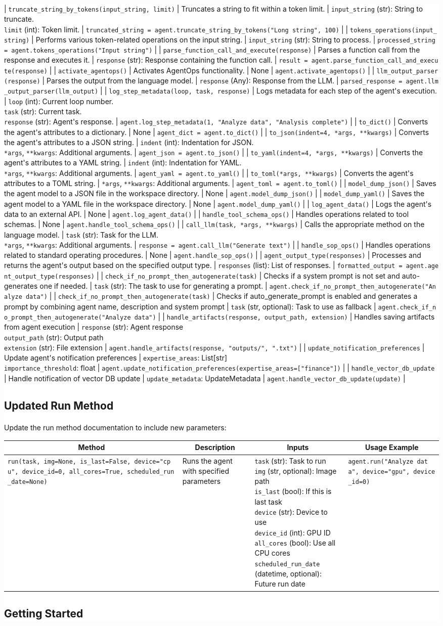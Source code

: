 | `truncate_string_by_tokens(input_string, limit)` | Truncates a string to fit within a token limit. | `input_string` (str): String to truncate.<br>`limit` (int): Token limit. | `truncated_string = agent.truncate_string_by_tokens("Long string", 100)` |
| `tokens_operations(input_string)` | Performs various token-related operations on the input string. | `input_string` (str): String to process. | `processed_string = agent.tokens_operations("Input string")` |
| `parse_function_call_and_execute(response)` | Parses a function call from the response and executes it. | `response` (str): Response containing the function call. | `result = agent.parse_function_call_and_execute(response)` |
| `activate_agentops()` | Activates AgentOps functionality. | None | `agent.activate_agentops()` |
| `llm_output_parser(response)` | Parses the output from the language model. | `response` (Any): Response from the LLM. | `parsed_response = agent.llm_output_parser(llm_output)` |
| `log_step_metadata(loop, task, response)` | Logs metadata for each step of the agent's execution. | `loop` (int): Current loop number.<br>`task` (str): Current task.<br>`response` (str): Agent's response. | `agent.log_step_metadata(1, "Analyze data", "Analysis complete")` |
| `to_dict()` | Converts the agent's attributes to a dictionary. | None | `agent_dict = agent.to_dict()` |
| `to_json(indent=4, *args, **kwargs)` | Converts the agent's attributes to a JSON string. | `indent` (int): Indentation for JSON.<br>`*args`, `**kwargs`: Additional arguments. | `agent_json = agent.to_json()` |
| `to_yaml(indent=4, *args, **kwargs)` | Converts the agent's attributes to a YAML string. | `indent` (int): Indentation for YAML.<br>`*args`, `**kwargs`: Additional arguments. | `agent_yaml = agent.to_yaml()` |
| `to_toml(*args, **kwargs)` | Converts the agent's attributes to a TOML string. | `*args`, `**kwargs`: Additional arguments. | `agent_toml = agent.to_toml()` |
| `model_dump_json()` | Saves the agent model to a JSON file in the workspace directory. | None | `agent.model_dump_json()` |
| `model_dump_yaml()` | Saves the agent model to a YAML file in the workspace directory. | None | `agent.model_dump_yaml()` |
| `log_agent_data()` | Logs the agent's data to an external API. | None | `agent.log_agent_data()` |
| `handle_tool_schema_ops()` | Handles operations related to tool schemas. | None | `agent.handle_tool_schema_ops()` |
| `call_llm(task, *args, **kwargs)` | Calls the appropriate method on the language model. | `task` (str): Task for the LLM.<br>`*args`, `**kwargs`: Additional arguments. | `response = agent.call_llm("Generate text")` |
| `handle_sop_ops()` | Handles operations related to standard operating procedures. | None | `agent.handle_sop_ops()` |
| `agent_output_type(responses)` | Processes and returns the agent's output based on the specified output type. | `responses` (list): List of responses. | `formatted_output = agent.agent_output_type(responses)` |
| `check_if_no_prompt_then_autogenerate(task)` | Checks if a system prompt is not set and auto-generates one if needed. | `task` (str): The task to use for generating a prompt. | `agent.check_if_no_prompt_then_autogenerate("Analyze data")` |
| `check_if_no_prompt_then_autogenerate(task)` | Checks if auto_generate_prompt is enabled and generates a prompt by combining agent name, description and system prompt | `task` (str, optional): Task to use as fallback | `agent.check_if_no_prompt_then_autogenerate("Analyze data")` |
| `handle_artifacts(response, output_path, extension)` | Handles saving artifacts from agent execution | `response` (str): Agent response<br>`output_path` (str): Output path<br>`extension` (str): File extension | `agent.handle_artifacts(response, "outputs/", ".txt")` |
| `update_notification_preferences` | Update agent's notification preferences | `expertise_areas`: List[str]<br>`importance_threshold`: float | `agent.update_notification_preferences(expertise_areas=["finance"])` |
| `handle_vector_db_update` | Handle notification of vector DB update | `update_metadata`: UpdateMetadata | `agent.handle_vector_db_update(update)` |



## Updated Run Method

Update the run method documentation to include new parameters:

| Method | Description | Inputs | Usage Example |
|--------|-------------|--------|----------------|
| `run(task, img=None, is_last=False, device="cpu", device_id=0, all_cores=True, scheduled_run_date=None)` | Runs the agent with specified parameters | `task` (str): Task to run<br>`img` (str, optional): Image path<br>`is_last` (bool): If this is last task<br>`device` (str): Device to use<br>`device_id` (int): GPU ID<br>`all_cores` (bool): Use all CPU cores<br>`scheduled_run_date` (datetime, optional): Future run date | `agent.run("Analyze data", device="gpu", device_id=0)` |



## Getting Started
